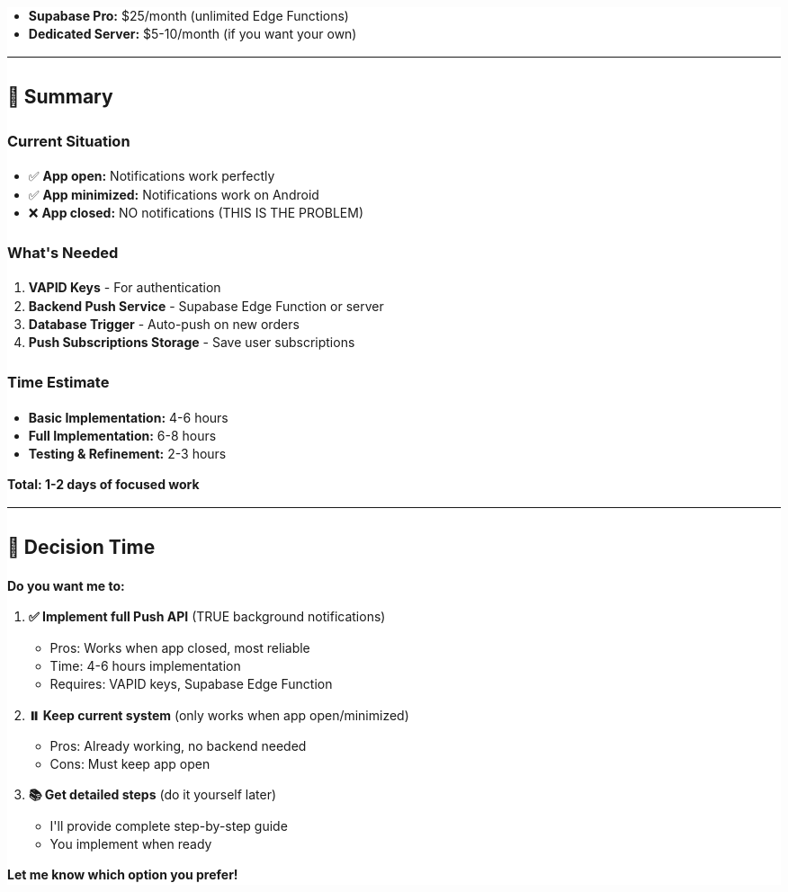 - **Supabase Pro:** $25/month (unlimited Edge Functions)
- **Dedicated Server:** $5-10/month (if you want your own)

---

## 📝 Summary

### Current Situation

- ✅ **App open:** Notifications work perfectly
- ✅ **App minimized:** Notifications work on Android
- ❌ **App closed:** NO notifications (THIS IS THE PROBLEM)

### What's Needed

1. **VAPID Keys** - For authentication
2. **Backend Push Service** - Supabase Edge Function or server
3. **Database Trigger** - Auto-push on new orders
4. **Push Subscriptions Storage** - Save user subscriptions

### Time Estimate

- **Basic Implementation:** 4-6 hours
- **Full Implementation:** 6-8 hours
- **Testing & Refinement:** 2-3 hours

**Total: 1-2 days of focused work**

---

## 🤔 Decision Time

**Do you want me to:**

1. **✅ Implement full Push API** (TRUE background notifications)
   - Pros: Works when app closed, most reliable
   - Time: 4-6 hours implementation
   - Requires: VAPID keys, Supabase Edge Function

2. **⏸️ Keep current system** (only works when app open/minimized)
   - Pros: Already working, no backend needed
   - Cons: Must keep app open

3. **📚 Get detailed steps** (do it yourself later)
   - I'll provide complete step-by-step guide
   - You implement when ready

**Let me know which option you prefer!**
